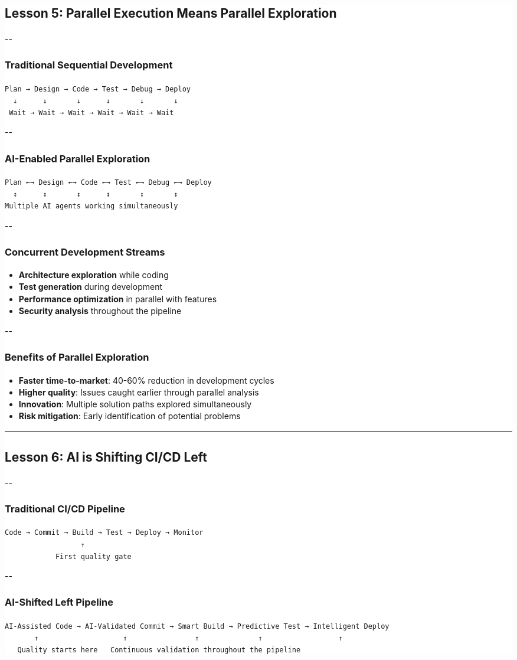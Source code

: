 
## Lesson 5: Parallel Execution Means Parallel Exploration

--

### Traditional Sequential Development
```
Plan → Design → Code → Test → Debug → Deploy
  ↓      ↓       ↓      ↓       ↓       ↓
 Wait → Wait → Wait → Wait → Wait → Wait
```

--

### AI-Enabled Parallel Exploration
```
Plan ←→ Design ←→ Code ←→ Test ←→ Debug ←→ Deploy
  ↕      ↕       ↕      ↕       ↕       ↕
Multiple AI agents working simultaneously
```

--

### Concurrent Development Streams
- **Architecture exploration** while coding
- **Test generation** during development
- **Performance optimization** in parallel with features
- **Security analysis** throughout the pipeline

--

### Benefits of Parallel Exploration
- **Faster time-to-market**: 40-60% reduction in development cycles
- **Higher quality**: Issues caught earlier through parallel analysis
- **Innovation**: Multiple solution paths explored simultaneously
- **Risk mitigation**: Early identification of potential problems

---

## Lesson 6: AI is Shifting CI/CD Left

--

### Traditional CI/CD Pipeline
```
Code → Commit → Build → Test → Deploy → Monitor
                  ↑
            First quality gate
```

--

### AI-Shifted Left Pipeline
```
AI-Assisted Code → AI-Validated Commit → Smart Build → Predictive Test → Intelligent Deploy
       ↑                    ↑                ↑              ↑                  ↑
   Quality starts here   Continuous validation throughout the pipeline
```
